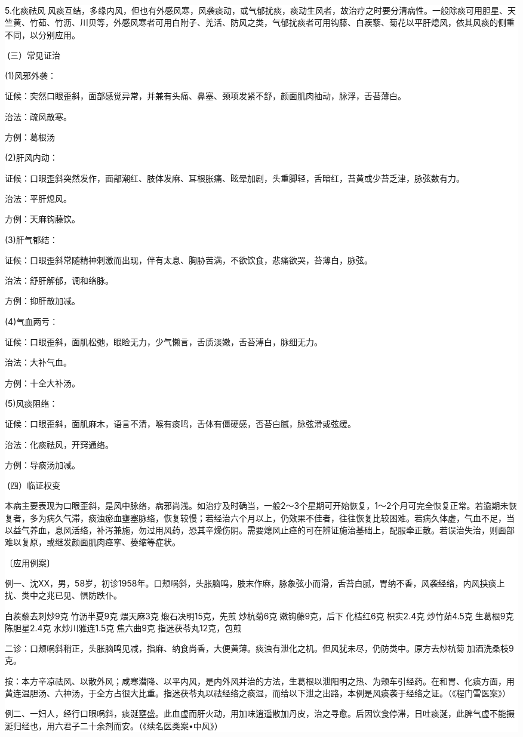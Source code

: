 5.化痰祛风   风痰互结，多缘内风，但也有外感风寒，风袭痰动，或气郁扰痰，痰动生风者，故治疗之时要分清病性。一般除痰可用胆星、天竺黄、竹茹、竹沥、川贝等，外感风寒者可用白附子、羌活、防风之类，气郁扰痰者可用钩藤、白蒺藜、菊花以平肝熄风，依其风痰的侧重不同，以分别应用。

​        (三）常见证治

(1)风邪外袭：

证候：突然口眼歪斜，面部感觉异常，并兼有头痛、鼻塞、颈项发紧不舒，颜面肌肉抽动，脉浮，舌苔薄白。

治法：疏风散寒。

方例：葛根汤

 (2)肝风内动：

证候：口眼歪斜突然发作，面部潮红、肢体发麻、耳根胀痛、眩晕加剧，头重脚轻，舌暗红，苔黄或少苔乏津，脉弦数有力。

治法：平肝熄风。

方例：天麻钩藤饮。

(3)肝气郁结：

证候：口眼歪斜常随精神刺激而出现，伴有太息、胸胁苦满，不欲饮食，悲痛欲哭，苔薄白，脉弦。

治法：舒肝解郁，调和络脉。

方例：抑肝散加减。

(4)气血两亏：

证候：口眼歪斜，面肌松弛，眼睑无力，少气懒言，舌质淡嫩，舌苔溥白，脉细无力。

治法：大补气血。

方例：十全大补汤。

(5)风痰阻络：

证候：口眼歪斜，面肌麻木，语言不清，喉有痰鸣，舌体有僵硬感，否苔白腻，脉弦滑或弦缓。

治法：化痰祛风，开窍通络。

方例：导痰汤加减。

​        (四）临证权变

本病主要表现为口眼歪斜，是风中脉络，病邪尚浅。如治疗及时确当，一般2〜3个星期可开始恢复，1〜2个月可完全恢复正常。若逾期未恢复者，多为病久气滞，痰浊瘀血壅塞脉络，恢复较慢；若经治六个月以上，仍效果不佳者，往往恢复比较困难。若病久体虚，气血不足，当以益气养血，息风活络，补泻兼施，勿过用风药，恐其辛燥伤阴。需要熄风止痉的可在辨证施治基础上，配服牵正散。若误治失治，则面部难以复原，或继发颜面肌肉痉挛、蒌缩等症状。

〔应用例案〕

例一、沈XX，男，58岁，初诊1958年。口颊㖞斜，头胀脑鸣，肢末作麻，脉象弦小而滑，舌苔白腻，胃纳不香，风袭经络，内风挟痰上扰、类中之兆已见、惧防跌仆。

白蒺藜去刺炒9克    竹沥半夏9克    煨天麻3克     煅石决明15克，先煎      炒杭菊6克       嫩钩藤9克，后下    化桔红6克     枳实2.4克     炒竹茹4.5克     生葛根9克      陈胆星2.4克     水炒川雅连1.5克      焦六曲9克      指迷茯苓丸12克，包煎

二诊：口颊㖞斜稍正，头胀脑鸣见减，指麻、纳食尚香，大便黄薄。痰浊有泄化之机。但风犹未尽，仍防类中。原方去炒杭菊      加酒洗桑枝9克。

按：本方辛凉祛风、以散外风；咸寒潜降、以平内风，是内外风并治的方法，生葛根以泄阳明之热、为颊车引经药。在和胃、化痰方面，用黄连温胆汤、六神汤，于全方占很大比重。指迷茯苓丸以祛经络之痰湿，而给以下泄之出路，本例是风痰袭于经络之证。（《程门雪医案》）

例二、一妇人，经行口眼㖞斜，痰涎壅盛。此血虚而肝火动，用加味逍遥散加丹皮，治之寻愈。后因饮食停滞，日吐痰涎，此脾气虚不能摄涎归经也，用六君子二十余剂而安。（《续名医类案•中风》）
